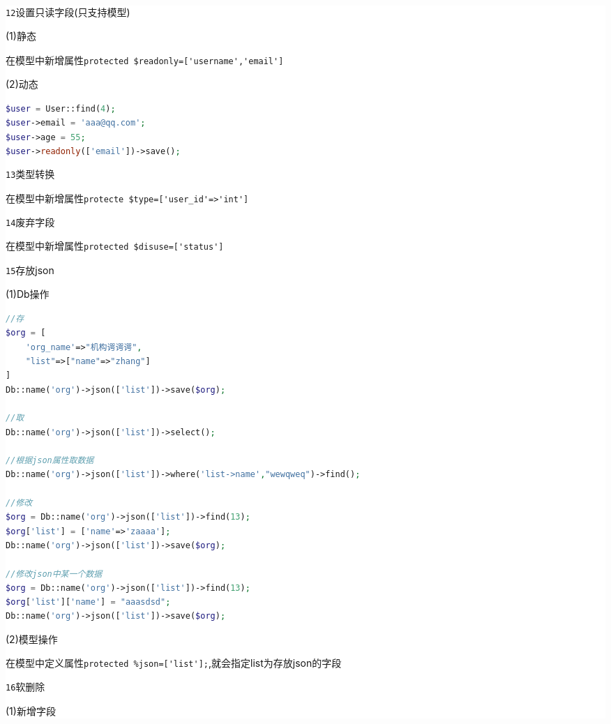 `12`设置只读字段(只支持模型)

(1)静态

在模型中新增属性`protected $readonly=['username','email']`

(2)动态

```php
$user = User::find(4);
$user->email = 'aaa@qq.com';
$user->age = 55;
$user->readonly(['email'])->save();
```

`13`类型转换

在模型中新增属性`protecte $type=['user_id'=>'int']`

`14`废弃字段

在模型中新增属性`protected $disuse=['status']`

`15`存放json

(1)Db操作

```php
//存
$org = [
    'org_name'=>"机构谔谔谔",
    "list"=>["name"=>"zhang"]
]
Db::name('org')->json(['list'])->save($org);

//取
Db::name('org')->json(['list'])->select();

//根据json属性取数据
Db::name('org')->json(['list'])->where('list->name',"wewqweq")->find();

//修改
$org = Db::name('org')->json(['list'])->find(13);
$org['list'] = ['name'=>'zaaaa'];
Db::name('org')->json(['list'])->save($org);

//修改json中某一个数据
$org = Db::name('org')->json(['list'])->find(13);
$org['list']['name'] = "aaasdsd";
Db::name('org')->json(['list'])->save($org);
```

(2)模型操作

在模型中定义属性`protected %json=['list'];`,就会指定list为存放json的字段

`16`软删除

(1)新增字段
